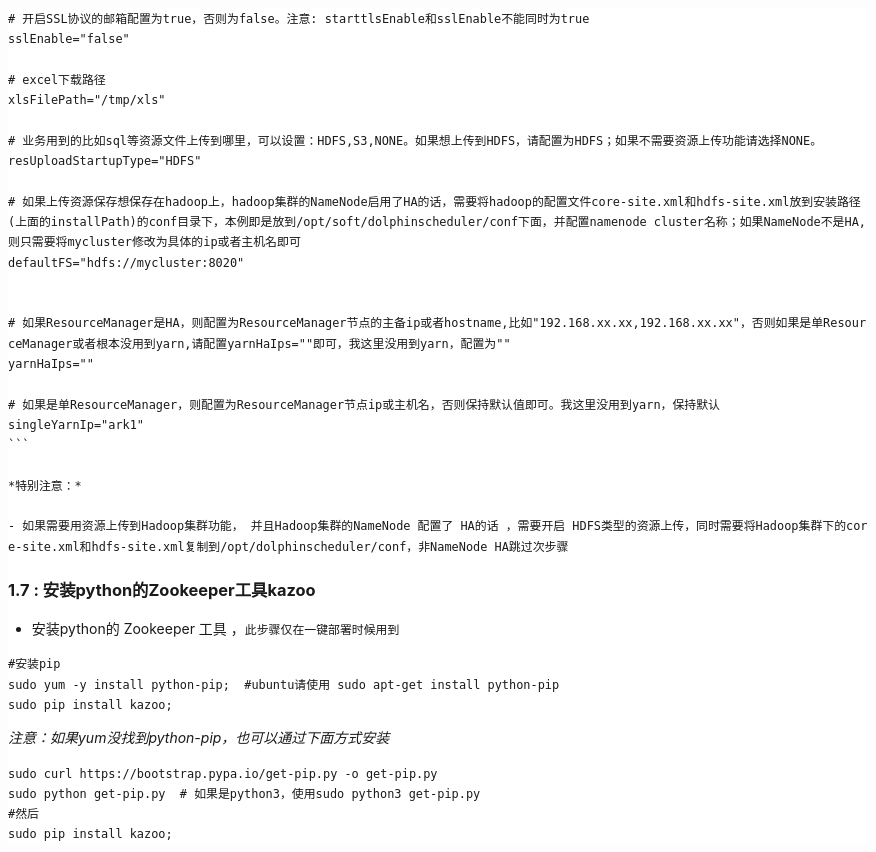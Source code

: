     # 开启SSL协议的邮箱配置为true，否则为false。注意: starttlsEnable和sslEnable不能同时为true
    sslEnable="false"
    
    # excel下载路径
    xlsFilePath="/tmp/xls"
    
    # 业务用到的比如sql等资源文件上传到哪里，可以设置：HDFS,S3,NONE。如果想上传到HDFS，请配置为HDFS；如果不需要资源上传功能请选择NONE。
    resUploadStartupType="HDFS"
    
    # 如果上传资源保存想保存在hadoop上，hadoop集群的NameNode启用了HA的话，需要将hadoop的配置文件core-site.xml和hdfs-site.xml放到安装路径(上面的installPath)的conf目录下，本例即是放到/opt/soft/dolphinscheduler/conf下面，并配置namenode cluster名称；如果NameNode不是HA,则只需要将mycluster修改为具体的ip或者主机名即可
    defaultFS="hdfs://mycluster:8020"
    
    
    # 如果ResourceManager是HA，则配置为ResourceManager节点的主备ip或者hostname,比如"192.168.xx.xx,192.168.xx.xx"，否则如果是单ResourceManager或者根本没用到yarn,请配置yarnHaIps=""即可，我这里没用到yarn，配置为""
    yarnHaIps=""
    
    # 如果是单ResourceManager，则配置为ResourceManager节点ip或主机名，否则保持默认值即可。我这里没用到yarn，保持默认
    singleYarnIp="ark1"
    ```
    
    *特别注意：*
    
    - 如果需要用资源上传到Hadoop集群功能， 并且Hadoop集群的NameNode 配置了 HA的话 ，需要开启 HDFS类型的资源上传，同时需要将Hadoop集群下的core-site.xml和hdfs-site.xml复制到/opt/dolphinscheduler/conf，非NameNode HA跳过次步骤

### 1.7 : 安装python的Zookeeper工具kazoo

- 安装python的 Zookeeper 工具 ，`此步骤仅在一键部署时候用到`

```shell
#安装pip
sudo yum -y install python-pip;  #ubuntu请使用 sudo apt-get install python-pip
sudo pip install kazoo;
```

  *注意：如果yum没找到python-pip，也可以通过下面方式安装*

```shell
sudo curl https://bootstrap.pypa.io/get-pip.py -o get-pip.py
sudo python get-pip.py  # 如果是python3，使用sudo python3 get-pip.py 
#然后
sudo pip install kazoo;
```
